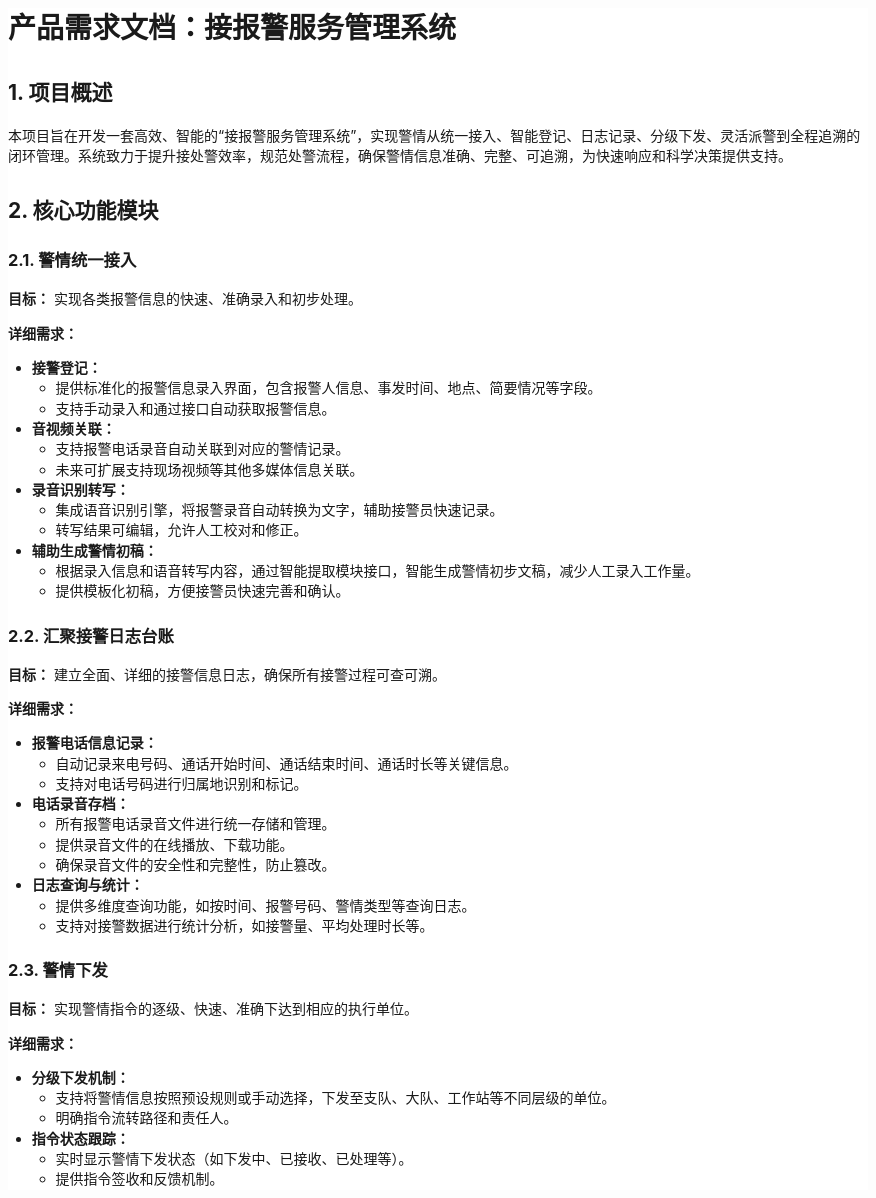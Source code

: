 # 产品需求文档：接报警服务管理系统

## 1. 项目概述

本项目旨在开发一套高效、智能的“接报警服务管理系统”，实现警情从统一接入、智能登记、日志记录、分级下发、灵活派警到全程追溯的闭环管理。系统致力于提升接处警效率，规范处警流程，确保警情信息准确、完整、可追溯，为快速响应和科学决策提供支持。

## 2. 核心功能模块

### 2.1. 警情统一接入

**目标：** 实现各类报警信息的快速、准确录入和初步处理。

**详细需求：**

* **接警登记：**
  * 提供标准化的报警信息录入界面，包含报警人信息、事发时间、地点、简要情况等字段。
  * 支持手动录入和通过接口自动获取报警信息。
* **音视频关联：**
  * 支持报警电话录音自动关联到对应的警情记录。
  * 未来可扩展支持现场视频等其他多媒体信息关联。
* **录音识别转写：**
  * 集成语音识别引擎，将报警录音自动转换为文字，辅助接警员快速记录。
  * 转写结果可编辑，允许人工校对和修正。
* **辅助生成警情初稿：**
  * 根据录入信息和语音转写内容，通过智能提取模块接口，智能生成警情初步文稿，减少人工录入工作量。
  * 提供模板化初稿，方便接警员快速完善和确认。

### 2.2. 汇聚接警日志台账

**目标：** 建立全面、详细的接警信息日志，确保所有接警过程可查可溯。

**详细需求：**

* **报警电话信息记录：**
  * 自动记录来电号码、通话开始时间、通话结束时间、通话时长等关键信息。
  * 支持对电话号码进行归属地识别和标记。
* **电话录音存档：**
  * 所有报警电话录音文件进行统一存储和管理。
  * 提供录音文件的在线播放、下载功能。
  * 确保录音文件的安全性和完整性，防止篡改。
* **日志查询与统计：**
  * 提供多维度查询功能，如按时间、报警号码、警情类型等查询日志。
  * 支持对接警数据进行统计分析，如接警量、平均处理时长等。

### 2.3. 警情下发

**目标：** 实现警情指令的逐级、快速、准确下达到相应的执行单位。

**详细需求：**

* **分级下发机制：**
  * 支持将警情信息按照预设规则或手动选择，下发至支队、大队、工作站等不同层级的单位。
  * 明确指令流转路径和责任人。
* **指令状态跟踪：**
  * 实时显示警情下发状态（如下发中、已接收、已处理等）。
  * 提供指令签收和反馈机制。
